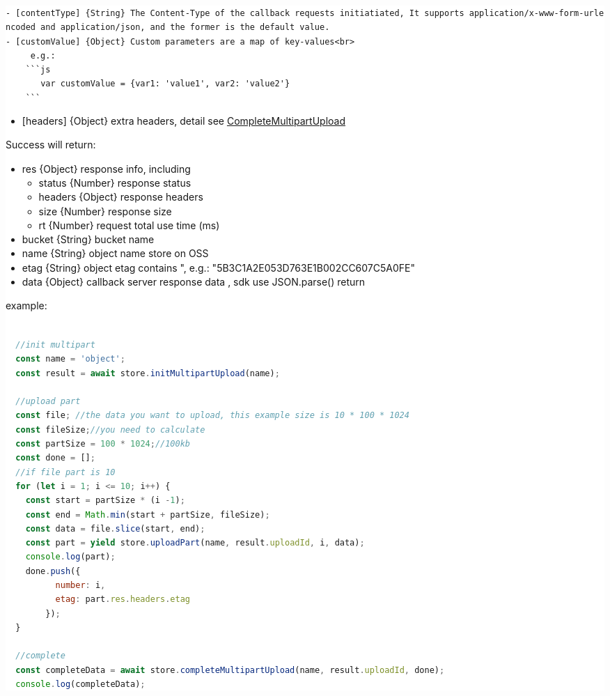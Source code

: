     - [contentType] {String} The Content-Type of the callback requests initiatiated, It supports application/x-www-form-urlencoded and application/json, and the former is the default value.
    - [customValue] {Object} Custom parameters are a map of key-values<br>
         e.g.:
        ```js
           var customValue = {var1: 'value1', var2: 'value2'}
        ```
  - [headers] {Object} extra headers, detail see [CompleteMultipartUpload](https://help.aliyun.com/document_detail/31995.html?#title-nan-5y3-rjd)


Success will return:

- res {Object} response info, including
  - status {Number} response status
  - headers {Object} response headers
  - size {Number} response size
  - rt {Number} request total use time (ms)
- bucket {String} bucket name
- name {String} object name store on OSS
- etag {String} object etag contains ", e.g.: "5B3C1A2E053D763E1B002CC607C5A0FE"
- data {Object} callback server response data , sdk use JSON.parse() return

example:

```js

  //init multipart
  const name = 'object';
  const result = await store.initMultipartUpload(name);

  //upload part
  const file; //the data you want to upload, this example size is 10 * 100 * 1024
  const fileSize;//you need to calculate
  const partSize = 100 * 1024;//100kb
  const done = [];
  //if file part is 10
  for (let i = 1; i <= 10; i++) {
    const start = partSize * (i -1);
    const end = Math.min(start + partSize, fileSize);
    const data = file.slice(start, end);
    const part = yield store.uploadPart(name, result.uploadId, i, data);
    console.log(part);
    done.push({
          number: i,
          etag: part.res.headers.etag
        });
  }

  //complete
  const completeData = await store.completeMultipartUpload(name, result.uploadId, done);
  console.log(completeData);
```


[npm-image]: https://img.shields.io/npm/v/ali-oss.svg?style=flat-square
[npm-url]: https://npmjs.org/package/ali-oss
[travis-image]: https://img.shields.io/travis/ali-sdk/ali-oss/master.svg?style=flat-square
[travis-url]: https://travis-ci.org/ali-sdk/ali-oss.svg?branch=master
[cov-image]: http://codecov.io/github/ali-sdk/ali-oss/coverage.svg?branch=master
[cov-url]: http://codecov.io/github/ali-sdk/ali-oss?branch=master
[david-image]: https://img.shields.io/david/ali-sdk/ali-oss.svg?style=flat-square
[david-url]: https://david-dm.org/ali-sdk/ali-oss